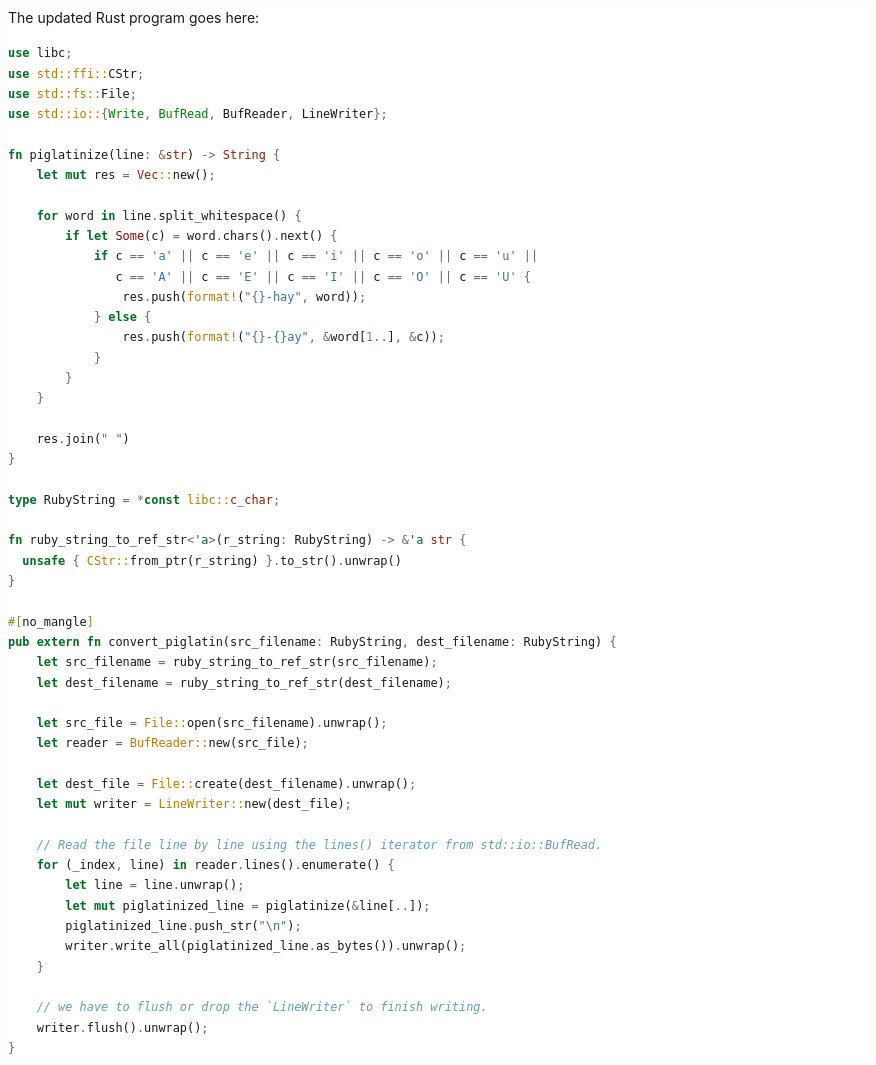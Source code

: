 The updated Rust program goes here:

```rust
use libc;
use std::ffi::CStr;
use std::fs::File;
use std::io::{Write, BufRead, BufReader, LineWriter};

fn piglatinize(line: &str) -> String {
    let mut res = Vec::new();

    for word in line.split_whitespace() {
        if let Some(c) = word.chars().next() {
            if c == 'a' || c == 'e' || c == 'i' || c == 'o' || c == 'u' ||
               c == 'A' || c == 'E' || c == 'I' || c == 'O' || c == 'U' {
                res.push(format!("{}-hay", word));
            } else {
                res.push(format!("{}-{}ay", &word[1..], &c));
            }
        }
    }

    res.join(" ")
}

type RubyString = *const libc::c_char;

fn ruby_string_to_ref_str<'a>(r_string: RubyString) -> &'a str {
  unsafe { CStr::from_ptr(r_string) }.to_str().unwrap()
}

#[no_mangle]
pub extern fn convert_piglatin(src_filename: RubyString, dest_filename: RubyString) {
    let src_filename = ruby_string_to_ref_str(src_filename);
    let dest_filename = ruby_string_to_ref_str(dest_filename);

    let src_file = File::open(src_filename).unwrap();
    let reader = BufReader::new(src_file);

    let dest_file = File::create(dest_filename).unwrap();
    let mut writer = LineWriter::new(dest_file);

    // Read the file line by line using the lines() iterator from std::io::BufRead.
    for (_index, line) in reader.lines().enumerate() {
        let line = line.unwrap();
        let mut piglatinized_line = piglatinize(&line[..]);
        piglatinized_line.push_str("\n");
        writer.write_all(piglatinized_line.as_bytes()).unwrap();
    }

    // we have to flush or drop the `LineWriter` to finish writing.
    writer.flush().unwrap();
}

```
